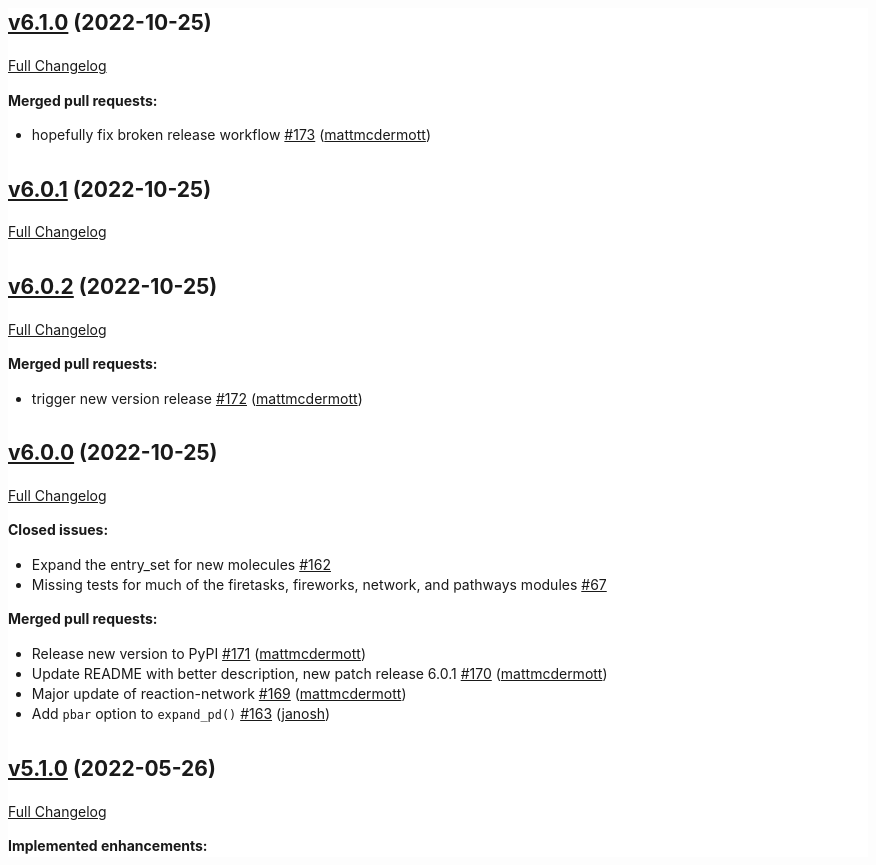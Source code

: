 ## [v6.1.0](https://github.com/GENESIS-EFRC/reaction-network/tree/v6.1.0) (2022-10-25)

[Full Changelog](https://github.com/GENESIS-EFRC/reaction-network/compare/v6.0.1...v6.1.0)

**Merged pull requests:**

- hopefully fix broken release workflow [\#173](https://github.com/GENESIS-EFRC/reaction-network/pull/173) ([mattmcdermott](https://github.com/mattmcdermott))

## [v6.0.1](https://github.com/GENESIS-EFRC/reaction-network/tree/v6.0.1) (2022-10-25)

[Full Changelog](https://github.com/GENESIS-EFRC/reaction-network/compare/v6.0.2...v6.0.1)

## [v6.0.2](https://github.com/GENESIS-EFRC/reaction-network/tree/v6.0.2) (2022-10-25)

[Full Changelog](https://github.com/GENESIS-EFRC/reaction-network/compare/v6.0.0...v6.0.2)

**Merged pull requests:**

- trigger new version release [\#172](https://github.com/GENESIS-EFRC/reaction-network/pull/172) ([mattmcdermott](https://github.com/mattmcdermott))

## [v6.0.0](https://github.com/GENESIS-EFRC/reaction-network/tree/v6.0.0) (2022-10-25)

[Full Changelog](https://github.com/GENESIS-EFRC/reaction-network/compare/v5.1.0...v6.0.0)

**Closed issues:**

- Expand the entry\_set for new molecules [\#162](https://github.com/GENESIS-EFRC/reaction-network/issues/162)
- Missing tests for much of the firetasks, fireworks, network, and pathways modules [\#67](https://github.com/GENESIS-EFRC/reaction-network/issues/67)

**Merged pull requests:**

- Release new version to PyPI [\#171](https://github.com/GENESIS-EFRC/reaction-network/pull/171) ([mattmcdermott](https://github.com/mattmcdermott))
- Update README with better description, new patch release 6.0.1 [\#170](https://github.com/GENESIS-EFRC/reaction-network/pull/170) ([mattmcdermott](https://github.com/mattmcdermott))
- Major update of reaction-network [\#169](https://github.com/GENESIS-EFRC/reaction-network/pull/169) ([mattmcdermott](https://github.com/mattmcdermott))
- Add `pbar` option to `expand_pd()` [\#163](https://github.com/GENESIS-EFRC/reaction-network/pull/163) ([janosh](https://github.com/janosh))

## [v5.1.0](https://github.com/GENESIS-EFRC/reaction-network/tree/v5.1.0) (2022-05-26)

[Full Changelog](https://github.com/GENESIS-EFRC/reaction-network/compare/v5.0.0...v5.1.0)

**Implemented enhancements:**
